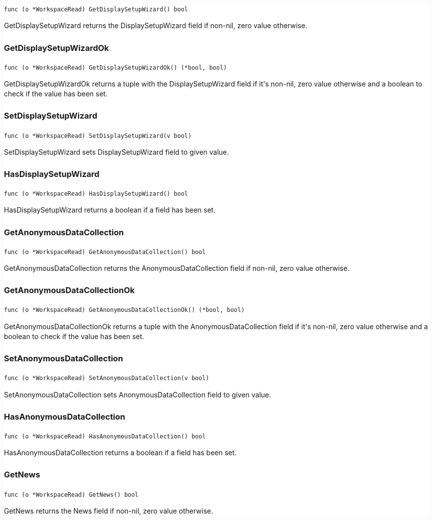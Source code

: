 `func (o *WorkspaceRead) GetDisplaySetupWizard() bool`

GetDisplaySetupWizard returns the DisplaySetupWizard field if non-nil, zero value otherwise.

### GetDisplaySetupWizardOk

`func (o *WorkspaceRead) GetDisplaySetupWizardOk() (*bool, bool)`

GetDisplaySetupWizardOk returns a tuple with the DisplaySetupWizard field if it's non-nil, zero value otherwise
and a boolean to check if the value has been set.

### SetDisplaySetupWizard

`func (o *WorkspaceRead) SetDisplaySetupWizard(v bool)`

SetDisplaySetupWizard sets DisplaySetupWizard field to given value.

### HasDisplaySetupWizard

`func (o *WorkspaceRead) HasDisplaySetupWizard() bool`

HasDisplaySetupWizard returns a boolean if a field has been set.

### GetAnonymousDataCollection

`func (o *WorkspaceRead) GetAnonymousDataCollection() bool`

GetAnonymousDataCollection returns the AnonymousDataCollection field if non-nil, zero value otherwise.

### GetAnonymousDataCollectionOk

`func (o *WorkspaceRead) GetAnonymousDataCollectionOk() (*bool, bool)`

GetAnonymousDataCollectionOk returns a tuple with the AnonymousDataCollection field if it's non-nil, zero value otherwise
and a boolean to check if the value has been set.

### SetAnonymousDataCollection

`func (o *WorkspaceRead) SetAnonymousDataCollection(v bool)`

SetAnonymousDataCollection sets AnonymousDataCollection field to given value.

### HasAnonymousDataCollection

`func (o *WorkspaceRead) HasAnonymousDataCollection() bool`

HasAnonymousDataCollection returns a boolean if a field has been set.

### GetNews

`func (o *WorkspaceRead) GetNews() bool`

GetNews returns the News field if non-nil, zero value otherwise.
